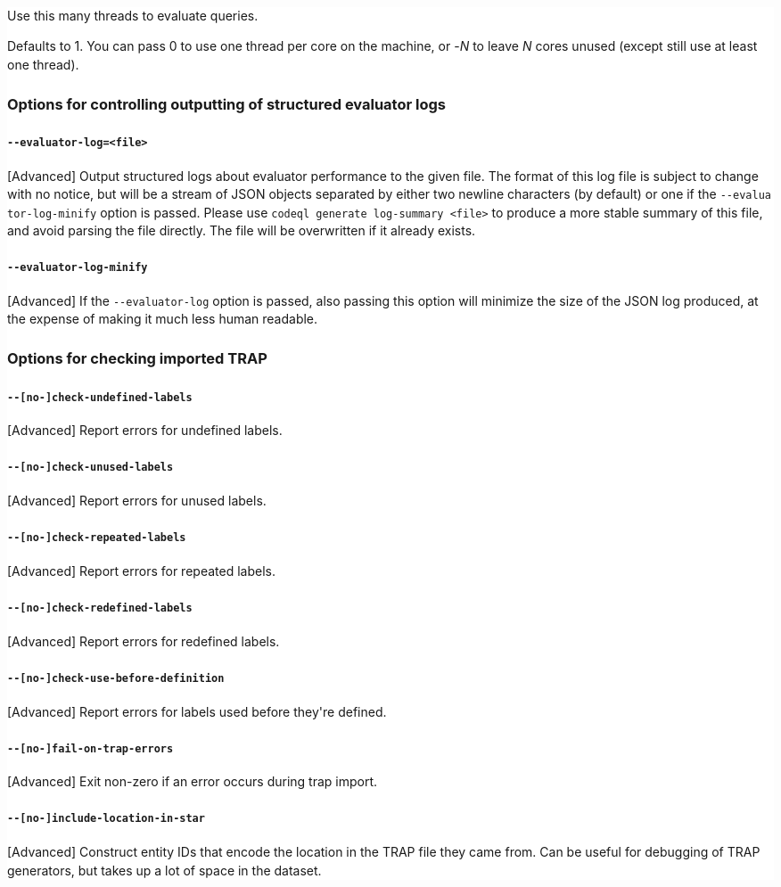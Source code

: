 Use this many threads to evaluate queries.

Defaults to 1. You can pass 0 to use one thread per core on the machine,
or -*N* to leave *N* cores unused (except still use at least one
thread).

### Options for controlling outputting of structured evaluator logs

#### `--evaluator-log=<file>`

\[Advanced] Output structured logs about evaluator performance to the
given file. The format of this log file is subject to change with no
notice, but will be a stream of JSON objects separated by either two
newline characters (by default) or one if the `--evaluator-log-minify`
option is passed. Please use `codeql generate log-summary <file>` to
produce a more stable summary of this file, and avoid parsing the file
directly. The file will be overwritten if it already exists.

#### `--evaluator-log-minify`

\[Advanced] If the `--evaluator-log` option is passed, also passing
this option will minimize the size of the JSON log produced, at the
expense of making it much less human readable.

### Options for checking imported TRAP

#### `--[no-]check-undefined-labels`

\[Advanced] Report errors for undefined labels.

#### `--[no-]check-unused-labels`

\[Advanced] Report errors for unused labels.

#### `--[no-]check-repeated-labels`

\[Advanced] Report errors for repeated labels.

#### `--[no-]check-redefined-labels`

\[Advanced] Report errors for redefined labels.

#### `--[no-]check-use-before-definition`

\[Advanced] Report errors for labels used before they're defined.

#### `--[no-]fail-on-trap-errors`

\[Advanced] Exit non-zero if an error occurs during trap import.

#### `--[no-]include-location-in-star`

\[Advanced] Construct entity IDs that encode the location in the TRAP
file they came from. Can be useful for debugging of TRAP generators, but
takes up a lot of space in the dataset.
